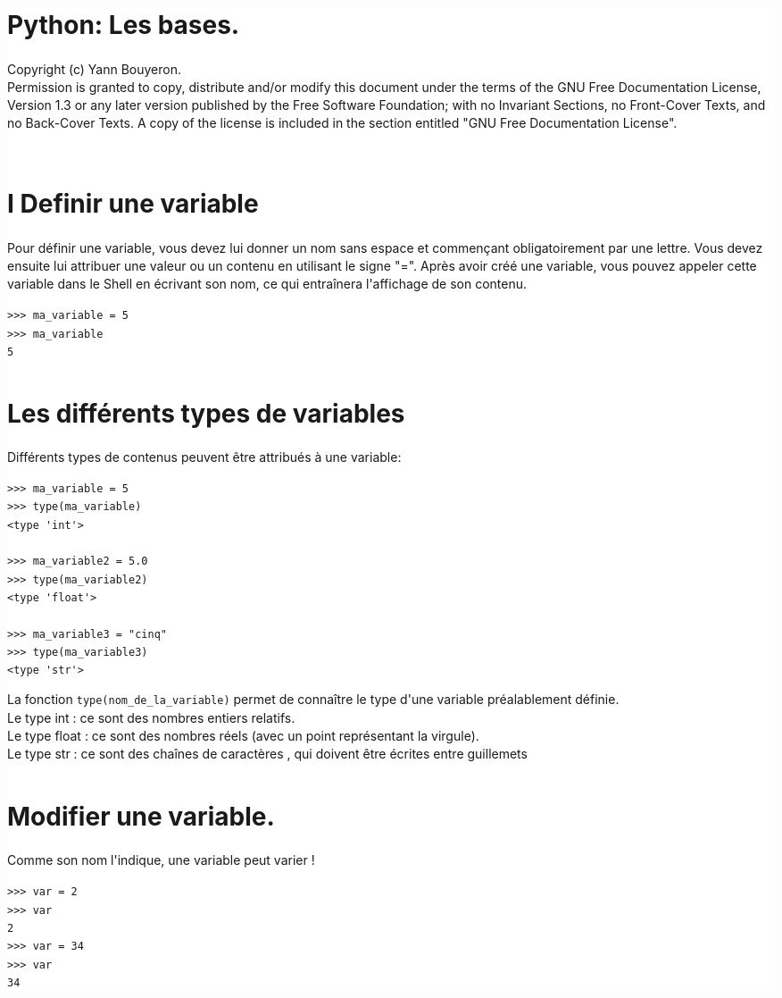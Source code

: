 # Python: Les bases.

Copyright (c)  Yann Bouyeron.</br>
Permission is granted to copy, distribute and/or modify this document under the terms of the GNU Free Documentation License, Version 1.3 or any later version published by the Free Software Foundation; with no Invariant Sections, no Front-Cover Texts, and no Back-Cover Texts.
A copy of the license is included in the section entitled "GNU Free Documentation License".
</br></br>
  
# I Definir une variable 

Pour définir une variable, vous devez lui donner un nom sans espace et commençant obligatoirement par une lettre. Vous devez ensuite lui attribuer une valeur ou un contenu en utilisant le signe "=".
Après avoir créé une variable, vous pouvez appeler cette variable dans le Shell en écrivant son nom, ce qui entraînera l'affichage de son contenu.

    >>> ma_variable = 5
    >>> ma_variable
    5


# Les différents types de variables

Différents types de contenus peuvent être attribués à une variable:

    >>> ma_variable = 5
    >>> type(ma_variable)
    <type 'int'>
        
    >>> ma_variable2 = 5.0
    >>> type(ma_variable2)
    <type 'float'>
    
    >>> ma_variable3 = "cinq"
    >>> type(ma_variable3)
    <type 'str'>
   
La fonction `type(nom_de_la_variable)` permet de connaître le type d'une variable préalablement définie.  
Le type int : ce sont des nombres entiers relatifs.  
Le type float : ce sont des nombres réels (avec un point représentant la virgule).  
Le type str : ce sont des chaînes de caractères , qui doivent être écrites entre guillemets

# Modifier une variable.

Comme son nom l'indique, une variable peut varier !

    >>> var = 2
    >>> var
    2
    >>> var = 34
    >>> var
    34
